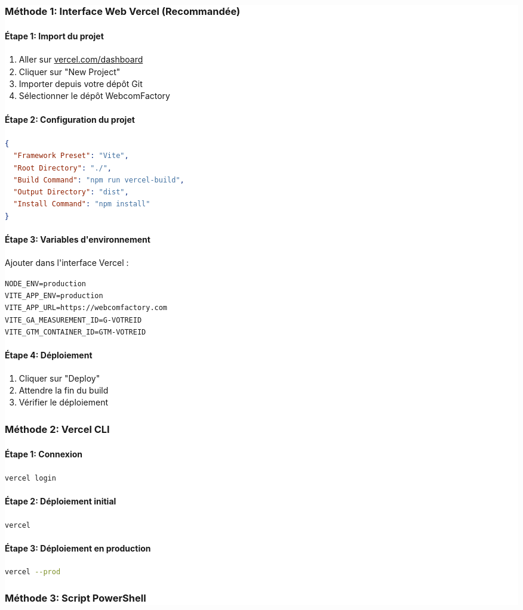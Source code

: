 ### **Méthode 1: Interface Web Vercel (Recommandée)**

#### **Étape 1: Import du projet**
1. Aller sur [vercel.com/dashboard](https://vercel.com/dashboard)
2. Cliquer sur "New Project"
3. Importer depuis votre dépôt Git
4. Sélectionner le dépôt WebcomFactory

#### **Étape 2: Configuration du projet**
```json
{
  "Framework Preset": "Vite",
  "Root Directory": "./",
  "Build Command": "npm run vercel-build",
  "Output Directory": "dist",
  "Install Command": "npm install"
}
```

#### **Étape 3: Variables d'environnement**
Ajouter dans l'interface Vercel :
```
NODE_ENV=production
VITE_APP_ENV=production
VITE_APP_URL=https://webcomfactory.com
VITE_GA_MEASUREMENT_ID=G-VOTREID
VITE_GTM_CONTAINER_ID=GTM-VOTREID
```

#### **Étape 4: Déploiement**
1. Cliquer sur "Deploy"
2. Attendre la fin du build
3. Vérifier le déploiement

### **Méthode 2: Vercel CLI**

#### **Étape 1: Connexion**
```bash
vercel login
```

#### **Étape 2: Déploiement initial**
```bash
vercel
```

#### **Étape 3: Déploiement en production**
```bash
vercel --prod
```

### **Méthode 3: Script PowerShell**
